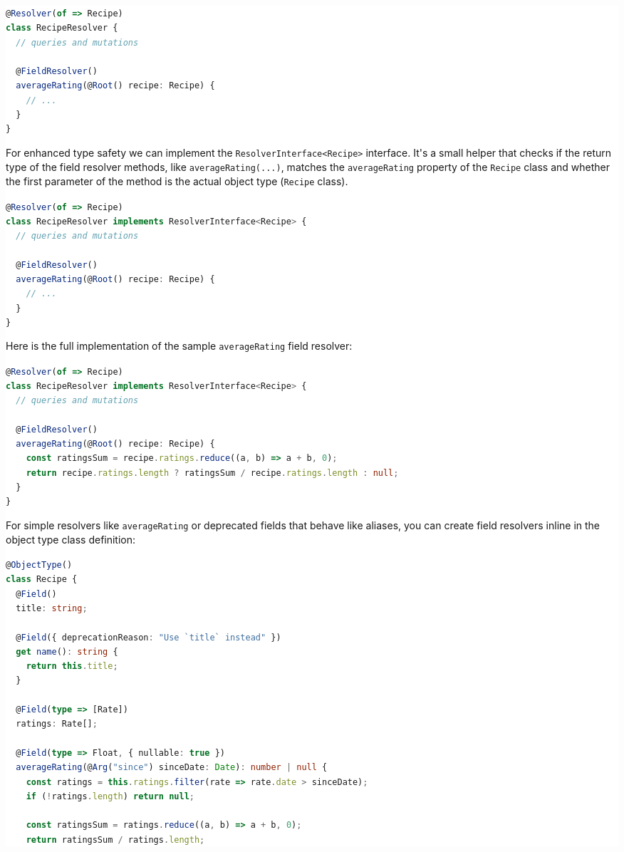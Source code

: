 ```typescript
@Resolver(of => Recipe)
class RecipeResolver {
  // queries and mutations

  @FieldResolver()
  averageRating(@Root() recipe: Recipe) {
    // ...
  }
}
```

For enhanced type safety we can implement the `ResolverInterface<Recipe>` interface.
It's a small helper that checks if the return type of the field resolver methods, like `averageRating(...)`, matches the `averageRating` property of the `Recipe` class and whether the first parameter of the method is the actual object type (`Recipe` class).

```typescript
@Resolver(of => Recipe)
class RecipeResolver implements ResolverInterface<Recipe> {
  // queries and mutations

  @FieldResolver()
  averageRating(@Root() recipe: Recipe) {
    // ...
  }
}
```

Here is the full implementation of the sample `averageRating` field resolver:

```typescript
@Resolver(of => Recipe)
class RecipeResolver implements ResolverInterface<Recipe> {
  // queries and mutations

  @FieldResolver()
  averageRating(@Root() recipe: Recipe) {
    const ratingsSum = recipe.ratings.reduce((a, b) => a + b, 0);
    return recipe.ratings.length ? ratingsSum / recipe.ratings.length : null;
  }
}
```

For simple resolvers like `averageRating` or deprecated fields that behave like aliases, you can create field resolvers inline in the object type class definition:

```typescript
@ObjectType()
class Recipe {
  @Field()
  title: string;

  @Field({ deprecationReason: "Use `title` instead" })
  get name(): string {
    return this.title;
  }

  @Field(type => [Rate])
  ratings: Rate[];

  @Field(type => Float, { nullable: true })
  averageRating(@Arg("since") sinceDate: Date): number | null {
    const ratings = this.ratings.filter(rate => rate.date > sinceDate);
    if (!ratings.length) return null;

    const ratingsSum = ratings.reduce((a, b) => a + b, 0);
    return ratingsSum / ratings.length;
```